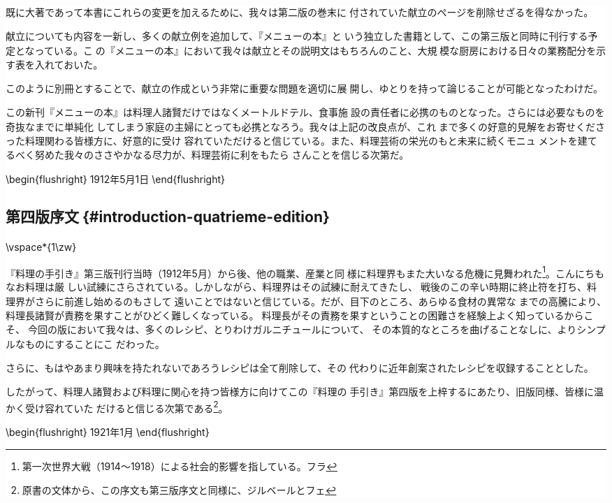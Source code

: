 既に大著であって本書にこれらの変更を加えるために、我々は第二版の巻末に
付されていた献立のページを削除せざるを得なかった。

献立についても内容を一新し、多くの献立例を追加して、『メニューの本』と
いう独立した書籍として、この第三版と同時に刊行する予定となっている。こ
の『メニューの本』において我々は献立とその説明文はもちろんのこと、大規
模な厨房における日々の業務配分を示す表を入れておいた。

このように別冊とすることで、献立の作成という非常に重要な問題を適切に展
開し、ゆとりを持って論じることが可能となったわけだ。

この新刊『メニューの本』は料理人諸賢だけではなくメートルドテル、食事施
設の責任者に必携のものとなった。さらには必要なものを奇抜なまでに単純化
してしまう家庭の主婦にとっても必携となろう。我々は上記の改良点が、これ
まで多くの好意的見解をお寄せくださった料理関わる皆様方に、好意的に受け
容れていただけると信じている。また、料理芸術の栄光のもと未来に続くモニュ
メントを建てるべく努めた我々のささやかなる尽力が、料理芸術に利をもたら
さんことを信じる次第だ。

\begin{flushright}
1912年5月1日
\end{flushright}

[^26]: 初版および第二版はいわゆる「八折り版」約21.5 cm×13.5 cmであった
    のに対し、第三版は約24 cm×16 cm、つまり現代のB5版よりほんの少し小さ
    めの判型。

[^27]: 原文ではTable des Matière「目次」とあるが、これは巻頭の章を示す
    目次のことではなく、巻末の「索引」のこと。

[^28]: この表現から、第三版序文がエスコフィエ自身ではなく、フィレアス・
    ジルベールかエミール・フェチュのいずれか、あるいは二人によって書か
    れたと判断される。




## 第四版序文 {#introduction-quatrieme-edition}

\vspace*{1\zw}

『料理の手引き』第三版刊行当時（1912年5月）から後、他の職業、産業と同
様に料理界もまた大いなる危機に見舞われた[^29]。こんにちもなお料理は厳
しい試練にさらされている。しかしながら、料理界はその試練に耐えてきたし、
戦後のこの辛い時期に終止符を打ち、料理界がさらに前進し始めるのもさして
遠いことではないと信じている。だが、目下のところ、あらゆる食材の異常な
までの高騰により、料理長諸賢が責務を果すことがひどく難しくなっている。
料理長がその責務を果すということの困難さを経験上よく知っているからこそ、
今回の版において我々は、多くのレシピ、とりわけガルニチュールについて、
その本質的なところを曲げることなしに、よりシンプルなものにすることにこ
だわった。

さらに、もはやあまり興味を持たれないであろうレシピは全て削除して、その
代わりに近年創案されたレシピを収録することとした。

したがって、料理人諸賢および料理に関心を持つ皆様方に向けてこの『料理の
手引き』第四版を上梓するにあたり、旧版同様、皆様に温かく受け容れていた
だけると信じる次第である[^30]。

\begin{flushright}
1921年1月
\end{flushright}


[^1]: Urbain Dubois (1818〜1901)。19世紀後半を代表する料理人。
[^2]: Philéas Gilbert (1857〜1942)。19世紀末から20世紀初頭に活躍した料
[^3]: エスコフィエはセザール・リッツの経営するホテルグループにおいて料
[^5]: ジルベールとフェチュを指しているが、初版には、この二人の他にも共
[^6]: 1903年の初版の売価は、[フランス国立図書館
[^7]: かつてフランスでは、大判の紙の両面に印刷して折ったものを糸で綴じ
[^8]: デュボワとベルナールの共著は他にもあるが、ここでは『古典料理』
[^9]: \protect\hypertarget{service-russe}{19世紀後半に一般的となった
[^10]: \protect\hypertarget{socle}{socle ソークル。パンや米、ジュレな
[^11]: Jules Gouffé (1807〜1877)。著書多数。主著『料理の本（1867年）は
[^12]: Joséph Favre (1849〜1903)。スイス生まれの料理人で、パリ、ドイツ、
[^13]: Edouard Hélouis（生没年不詳）。イギリスのアルバート王配（ヴィク
[^14]: 『実践的料理』（1859年）の著者C. Reculetのこと。
[^15]: Emile Bernard (1827〜1897)。クラシンスキ将軍の料理人を務めた。
[^16]: Emile Fétu 生没年不詳。
[^36]: この第二版序文は文体が初版序文と異なり、とりわけ前半部分につい
[^18]: bordure ボルデュール。本書においてもガルニチュールの扱いにおい
[^19]: hâtelet アトレ。一方の端に動物などの姿の装飾の施された銀製の串
[^20]: socle （ソークル）、[序p.ii訳注4](#socle)参照。
[^21]: フランス語 Comus （コミュス）。ラテン語では同じ綴りでコムスと読
[^22]: 19世紀前半まで主流であった「フランス式サービス」つまり、一度に
[^23]: この段落は、初版の序文の後にある「盛り付け方法をシンプルにする
[^24]: 1814年ナポレオンが退位して国外へ亡命、ルイ18世を戴く王政へ回帰
[^25]: 初版および第二版では「五千近い」となっており、第三版で「五千以
[^29]: 第一次世界大戦（1914〜1918）による社会的影響を指している。フラ
[^30]: 原書の文体から、この序文も第三版序文と同様に、ジルベールとフェ
[^31]: hâtelet アトレ。
[^32]: bordure ボルデュール。
[^33]: 菱形やハート形にしたパンを揚げたもの。
[^34]: papillote パピヨット。紙製で、骨付き肉の先端を飾るもの。
[^35]: cloche 主に金属製で半球形の保温を目的としたディッシュカバー。